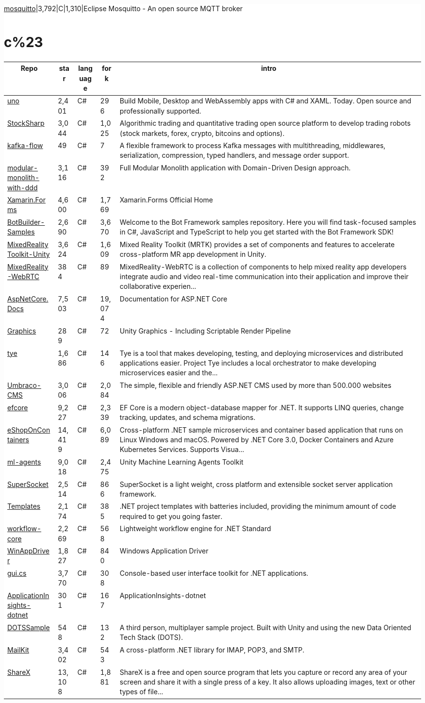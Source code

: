 [mosquitto](https://github.com/eclipse/mosquitto)|3,792|C|1,310|Eclipse Mosquitto - An open source MQTT broker


# c%23

Repo|star|language|fork|intro
-|-|-|-|-
[uno](https://github.com/unoplatform/uno)|2,401|C#|296|Build Mobile, Desktop and WebAssembly apps with C# and XAML. Today. Open source and professionally supported.
[StockSharp](https://github.com/StockSharp/StockSharp)|3,044|C#|1,025|Algorithmic trading and quantitative trading open source platform to develop trading robots (stock markets, forex, crypto, bitcoins and options).
[kafka-flow](https://github.com/Farfetch/kafka-flow)|49|C#|7|A flexible framework to process Kafka messages with multithreading, middlewares, serialization, compression, typed handlers, and message order support.
[modular-monolith-with-ddd](https://github.com/kgrzybek/modular-monolith-with-ddd)|3,116|C#|392|Full Modular Monolith application with Domain-Driven Design approach.
[Xamarin.Forms](https://github.com/xamarin/Xamarin.Forms)|4,600|C#|1,769|Xamarin.Forms Official Home
[BotBuilder-Samples](https://github.com/microsoft/BotBuilder-Samples)|2,690|C#|3,670|Welcome to the Bot Framework samples repository. Here you will find task-focused samples in C#, JavaScript and TypeScript to help you get started with the Bot Framework SDK!
[MixedRealityToolkit-Unity](https://github.com/microsoft/MixedRealityToolkit-Unity)|3,624|C#|1,609|Mixed Reality Toolkit (MRTK) provides a set of components and features to accelerate cross-platform MR app development in Unity.
[MixedReality-WebRTC](https://github.com/microsoft/MixedReality-WebRTC)|384|C#|89|MixedReality-WebRTC is a collection of components to help mixed reality app developers integrate audio and video real-time communication into their application and improve their collaborative experien...
[AspNetCore.Docs](https://github.com/dotnet/AspNetCore.Docs)|7,503|C#|19,074|Documentation for ASP.NET Core
[Graphics](https://github.com/Unity-Technologies/Graphics)|289|C#|72|Unity Graphics - Including Scriptable Render Pipeline
[tye](https://github.com/dotnet/tye)|1,686|C#|146|Tye is a tool that makes developing, testing, and deploying microservices and distributed applications easier. Project Tye includes a local orchestrator to make developing microservices easier and the...
[Umbraco-CMS](https://github.com/umbraco/Umbraco-CMS)|3,006|C#|2,084|The simple, flexible and friendly ASP.NET CMS used by more than 500.000 websites
[efcore](https://github.com/dotnet/efcore)|9,227|C#|2,339|EF Core is a modern object-database mapper for .NET. It supports LINQ queries, change tracking, updates, and schema migrations.
[eShopOnContainers](https://github.com/dotnet-architecture/eShopOnContainers)|14,419|C#|6,089|Cross-platform .NET sample microservices and container based application that runs on Linux Windows and macOS. Powered by .NET Core 3.0, Docker Containers and Azure Kubernetes Services. Supports Visua...
[ml-agents](https://github.com/Unity-Technologies/ml-agents)|9,018|C#|2,475|Unity Machine Learning Agents Toolkit
[SuperSocket](https://github.com/kerryjiang/SuperSocket)|2,514|C#|866|SuperSocket is a light weight, cross platform and extensible socket server application framework.
[Templates](https://github.com/Dotnet-Boxed/Templates)|2,174|C#|385|.NET project templates with batteries included, providing the minimum amount of code required to get you going faster.
[workflow-core](https://github.com/danielgerlag/workflow-core)|2,269|C#|568|Lightweight workflow engine for .NET Standard
[WinAppDriver](https://github.com/microsoft/WinAppDriver)|1,827|C#|840|Windows Application Driver
[gui.cs](https://github.com/migueldeicaza/gui.cs)|3,770|C#|308|Console-based user interface toolkit for .NET applications.
[ApplicationInsights-dotnet](https://github.com/microsoft/ApplicationInsights-dotnet)|301|C#|167|ApplicationInsights-dotnet
[DOTSSample](https://github.com/Unity-Technologies/DOTSSample)|548|C#|132|A third person, multiplayer sample project. Built with Unity and using the new Data Oriented Tech Stack (DOTS).
[MailKit](https://github.com/jstedfast/MailKit)|3,402|C#|543|A cross-platform .NET library for IMAP, POP3, and SMTP.
[ShareX](https://github.com/ShareX/ShareX)|13,108|C#|1,881|ShareX is a free and open source program that lets you capture or record any area of your screen and share it with a single press of a key. It also allows uploading images, text or other types of file...